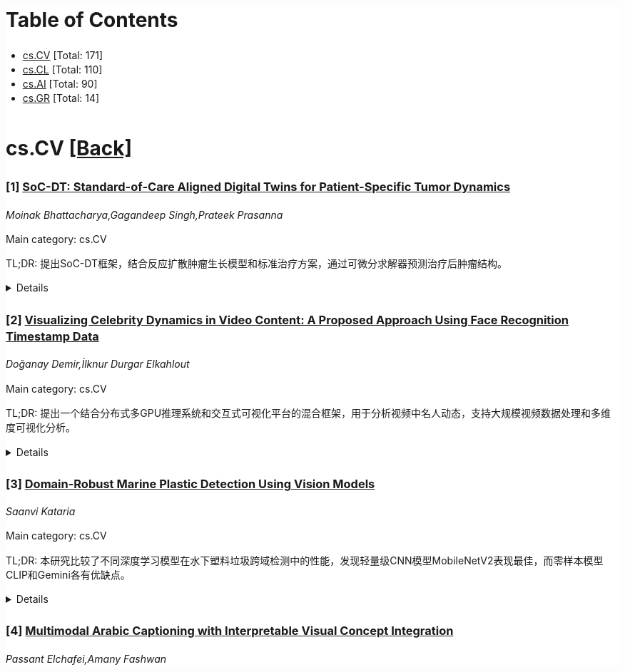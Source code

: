 <div id=toc></div>

# Table of Contents

- [cs.CV](#cs.CV) [Total: 171]
- [cs.CL](#cs.CL) [Total: 110]
- [cs.AI](#cs.AI) [Total: 90]
- [cs.GR](#cs.GR) [Total: 14]


<div id='cs.CV'></div>

# cs.CV [[Back]](#toc)

### [1] [SoC-DT: Standard-of-Care Aligned Digital Twins for Patient-Specific Tumor Dynamics](https://arxiv.org/abs/2510.03287)
*Moinak Bhattacharya,Gagandeep Singh,Prateek Prasanna*

Main category: cs.CV

TL;DR: 提出SoC-DT框架，结合反应扩散肿瘤生长模型和标准治疗方案，通过可微分求解器预测治疗后肿瘤结构。


<details><summary>Details</summary></details>


### [2] [Visualizing Celebrity Dynamics in Video Content: A Proposed Approach Using Face Recognition Timestamp Data](https://arxiv.org/abs/2510.03292)
*Doğanay Demir,İlknur Durgar Elkahlout*

Main category: cs.CV

TL;DR: 提出一个结合分布式多GPU推理系统和交互式可视化平台的混合框架，用于分析视频中名人动态，支持大规模视频数据处理和多维度可视化分析。


<details><summary>Details</summary></details>


### [3] [Domain-Robust Marine Plastic Detection Using Vision Models](https://arxiv.org/abs/2510.03294)
*Saanvi Kataria*

Main category: cs.CV

TL;DR: 本研究比较了不同深度学习模型在水下塑料垃圾跨域检测中的性能，发现轻量级CNN模型MobileNetV2表现最佳，而零样本模型CLIP和Gemini各有优缺点。


<details><summary>Details</summary></details>


### [4] [Multimodal Arabic Captioning with Interpretable Visual Concept Integration](https://arxiv.org/abs/2510.03295)
*Passant Elchafei,Amany Fashwan*
